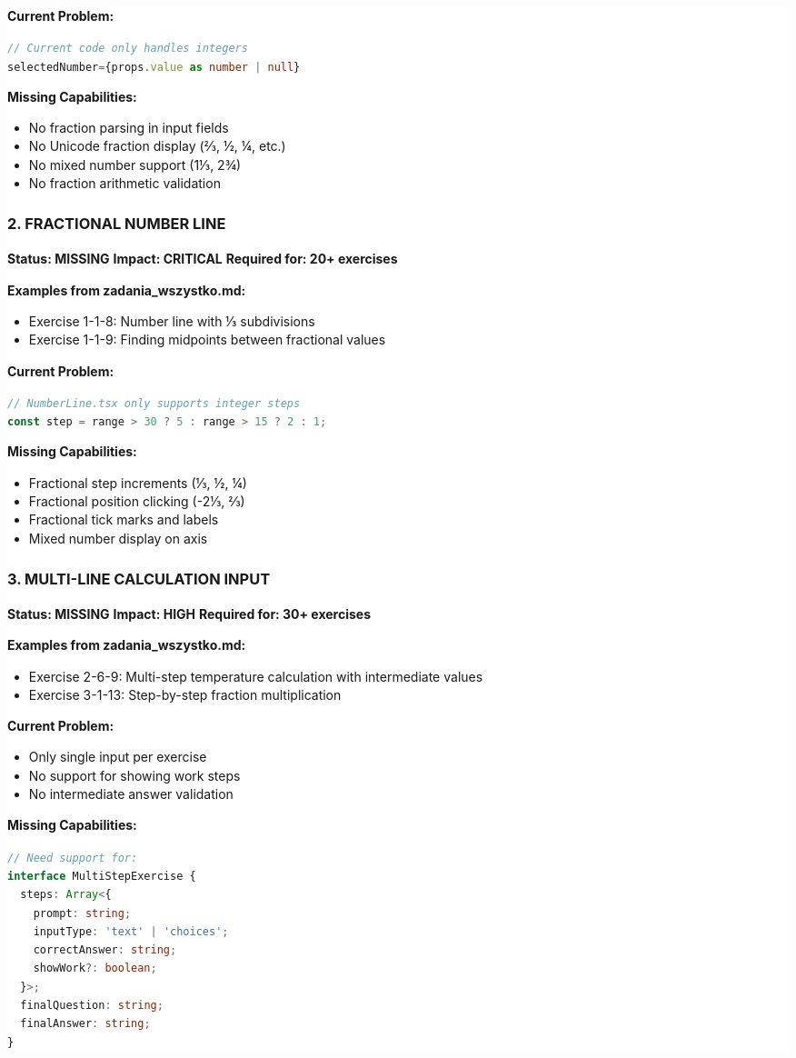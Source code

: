 **Current Problem:**
```typescript
// Current code only handles integers
selectedNumber={props.value as number | null}
```

**Missing Capabilities:**
- No fraction parsing in input fields
- No Unicode fraction display (⅔, ½, ¼, etc.)
- No mixed number support (1⅓, 2¾)
- No fraction arithmetic validation

### 2. **FRACTIONAL NUMBER LINE**
**Status: MISSING**
**Impact: CRITICAL**
**Required for: 20+ exercises**

**Examples from zadania_wszystko.md:**
- Exercise 1-1-8: Number line with ⅓ subdivisions
- Exercise 1-1-9: Finding midpoints between fractional values

**Current Problem:**
```typescript
// NumberLine.tsx only supports integer steps
const step = range > 30 ? 5 : range > 15 ? 2 : 1;
```

**Missing Capabilities:**
- Fractional step increments (⅓, ½, ¼)
- Fractional position clicking (-2⅓, ⅔)
- Fractional tick marks and labels
- Mixed number display on axis

### 3. **MULTI-LINE CALCULATION INPUT**
**Status: MISSING**
**Impact: HIGH**
**Required for: 30+ exercises**

**Examples from zadania_wszystko.md:**
- Exercise 2-6-9: Multi-step temperature calculation with intermediate values
- Exercise 3-1-13: Step-by-step fraction multiplication

**Current Problem:**
- Only single input per exercise
- No support for showing work steps
- No intermediate answer validation

**Missing Capabilities:**
```typescript
// Need support for:
interface MultiStepExercise {
  steps: Array<{
    prompt: string;
    inputType: 'text' | 'choices';
    correctAnswer: string;
    showWork?: boolean;
  }>;
  finalQuestion: string;
  finalAnswer: string;
}
```

